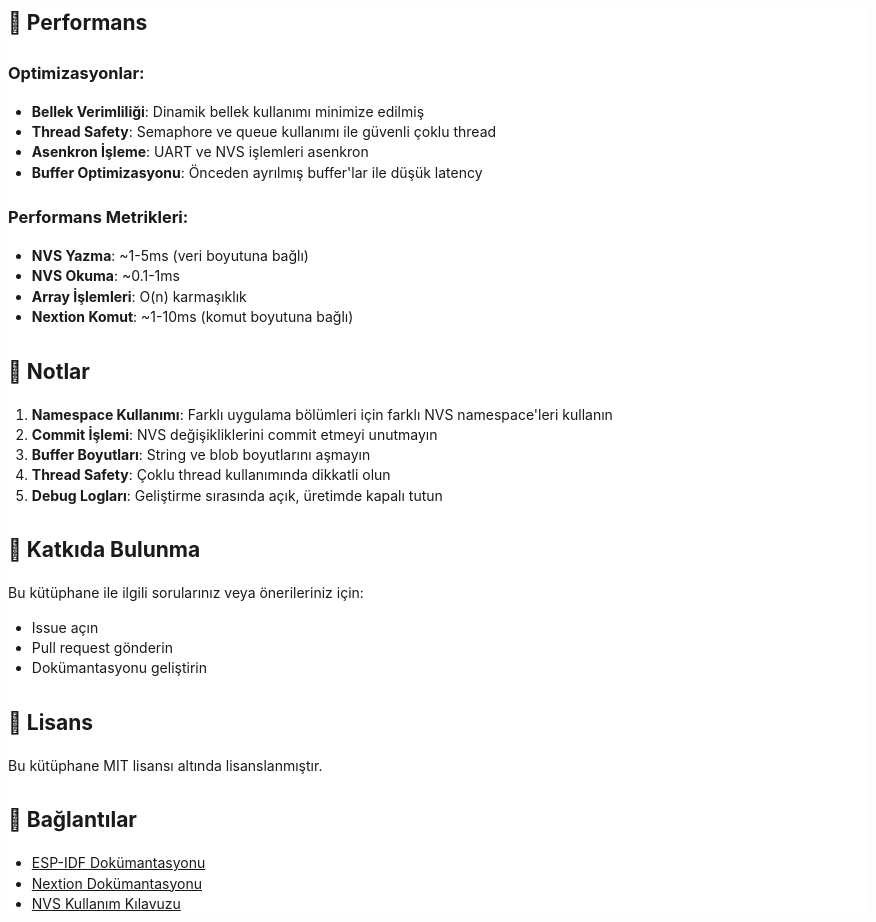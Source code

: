 ## 🚀 Performans

### Optimizasyonlar:

- **Bellek Verimliliği**: Dinamik bellek kullanımı minimize edilmiş
- **Thread Safety**: Semaphore ve queue kullanımı ile güvenli çoklu thread
- **Asenkron İşleme**: UART ve NVS işlemleri asenkron
- **Buffer Optimizasyonu**: Önceden ayrılmış buffer'lar ile düşük latency

### Performans Metrikleri:

- **NVS Yazma**: ~1-5ms (veri boyutuna bağlı)
- **NVS Okuma**: ~0.1-1ms
- **Array İşlemleri**: O(n) karmaşıklık
- **Nextion Komut**: ~1-10ms (komut boyutuna bağlı)

## 📝 Notlar

1. **Namespace Kullanımı**: Farklı uygulama bölümleri için farklı NVS namespace'leri kullanın
2. **Commit İşlemi**: NVS değişikliklerini commit etmeyi unutmayın
3. **Buffer Boyutları**: String ve blob boyutlarını aşmayın
4. **Thread Safety**: Çoklu thread kullanımında dikkatli olun
5. **Debug Logları**: Geliştirme sırasında açık, üretimde kapalı tutun

## 🤝 Katkıda Bulunma

Bu kütüphane ile ilgili sorularınız veya önerileriniz için:
- Issue açın
- Pull request gönderin
- Dokümantasyonu geliştirin

## 📄 Lisans

Bu kütüphane MIT lisansı altında lisanslanmıştır.

## 🔗 Bağlantılar

- [ESP-IDF Dokümantasyonu](https://docs.espressif.com/projects/esp-idf/)
- [Nextion Dokümantasyonu](https://nextion.tech/documents/)
- [NVS Kullanım Kılavuzu](https://docs.espressif.com/projects/esp-idf/en/latest/esp32/api-reference/storage/nvs_flash.html)
